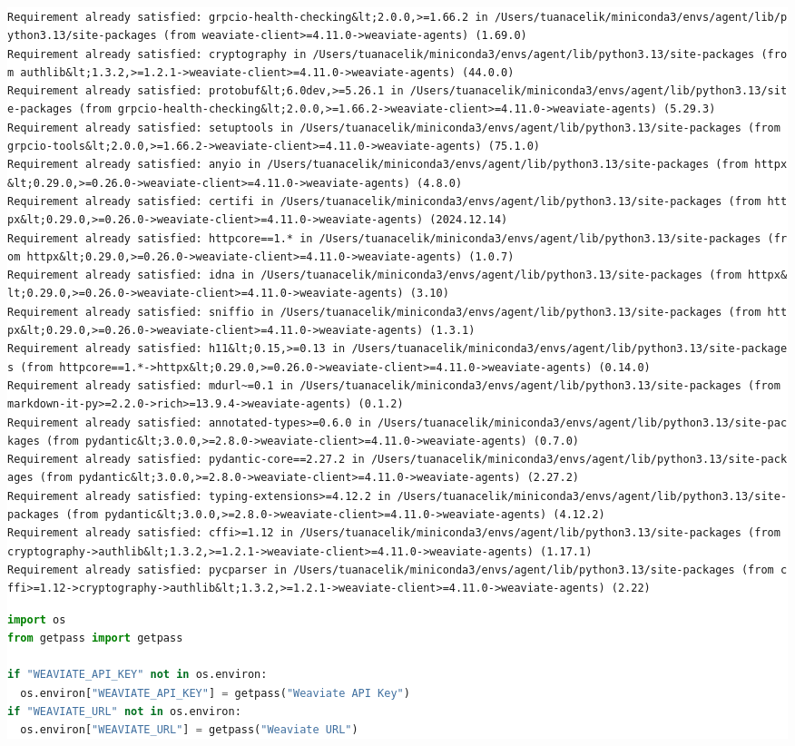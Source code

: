    Requirement already satisfied: grpcio-health-checking&lt;2.0.0,>=1.66.2 in /Users/tuanacelik/miniconda3/envs/agent/lib/python3.13/site-packages (from weaviate-client>=4.11.0->weaviate-agents) (1.69.0)
    Requirement already satisfied: cryptography in /Users/tuanacelik/miniconda3/envs/agent/lib/python3.13/site-packages (from authlib&lt;1.3.2,>=1.2.1->weaviate-client>=4.11.0->weaviate-agents) (44.0.0)
    Requirement already satisfied: protobuf&lt;6.0dev,>=5.26.1 in /Users/tuanacelik/miniconda3/envs/agent/lib/python3.13/site-packages (from grpcio-health-checking&lt;2.0.0,>=1.66.2->weaviate-client>=4.11.0->weaviate-agents) (5.29.3)
    Requirement already satisfied: setuptools in /Users/tuanacelik/miniconda3/envs/agent/lib/python3.13/site-packages (from grpcio-tools&lt;2.0.0,>=1.66.2->weaviate-client>=4.11.0->weaviate-agents) (75.1.0)
    Requirement already satisfied: anyio in /Users/tuanacelik/miniconda3/envs/agent/lib/python3.13/site-packages (from httpx&lt;0.29.0,>=0.26.0->weaviate-client>=4.11.0->weaviate-agents) (4.8.0)
    Requirement already satisfied: certifi in /Users/tuanacelik/miniconda3/envs/agent/lib/python3.13/site-packages (from httpx&lt;0.29.0,>=0.26.0->weaviate-client>=4.11.0->weaviate-agents) (2024.12.14)
    Requirement already satisfied: httpcore==1.* in /Users/tuanacelik/miniconda3/envs/agent/lib/python3.13/site-packages (from httpx&lt;0.29.0,>=0.26.0->weaviate-client>=4.11.0->weaviate-agents) (1.0.7)
    Requirement already satisfied: idna in /Users/tuanacelik/miniconda3/envs/agent/lib/python3.13/site-packages (from httpx&lt;0.29.0,>=0.26.0->weaviate-client>=4.11.0->weaviate-agents) (3.10)
    Requirement already satisfied: sniffio in /Users/tuanacelik/miniconda3/envs/agent/lib/python3.13/site-packages (from httpx&lt;0.29.0,>=0.26.0->weaviate-client>=4.11.0->weaviate-agents) (1.3.1)
    Requirement already satisfied: h11&lt;0.15,>=0.13 in /Users/tuanacelik/miniconda3/envs/agent/lib/python3.13/site-packages (from httpcore==1.*->httpx&lt;0.29.0,>=0.26.0->weaviate-client>=4.11.0->weaviate-agents) (0.14.0)
    Requirement already satisfied: mdurl~=0.1 in /Users/tuanacelik/miniconda3/envs/agent/lib/python3.13/site-packages (from markdown-it-py>=2.2.0->rich>=13.9.4->weaviate-agents) (0.1.2)
    Requirement already satisfied: annotated-types>=0.6.0 in /Users/tuanacelik/miniconda3/envs/agent/lib/python3.13/site-packages (from pydantic&lt;3.0.0,>=2.8.0->weaviate-client>=4.11.0->weaviate-agents) (0.7.0)
    Requirement already satisfied: pydantic-core==2.27.2 in /Users/tuanacelik/miniconda3/envs/agent/lib/python3.13/site-packages (from pydantic&lt;3.0.0,>=2.8.0->weaviate-client>=4.11.0->weaviate-agents) (2.27.2)
    Requirement already satisfied: typing-extensions>=4.12.2 in /Users/tuanacelik/miniconda3/envs/agent/lib/python3.13/site-packages (from pydantic&lt;3.0.0,>=2.8.0->weaviate-client>=4.11.0->weaviate-agents) (4.12.2)
    Requirement already satisfied: cffi>=1.12 in /Users/tuanacelik/miniconda3/envs/agent/lib/python3.13/site-packages (from cryptography->authlib&lt;1.3.2,>=1.2.1->weaviate-client>=4.11.0->weaviate-agents) (1.17.1)
    Requirement already satisfied: pycparser in /Users/tuanacelik/miniconda3/envs/agent/lib/python3.13/site-packages (from cffi>=1.12->cryptography->authlib&lt;1.3.2,>=1.2.1->weaviate-client>=4.11.0->weaviate-agents) (2.22)



```python
import os
from getpass import getpass

if "WEAVIATE_API_KEY" not in os.environ:
  os.environ["WEAVIATE_API_KEY"] = getpass("Weaviate API Key")
if "WEAVIATE_URL" not in os.environ:
  os.environ["WEAVIATE_URL"] = getpass("Weaviate URL")
```
